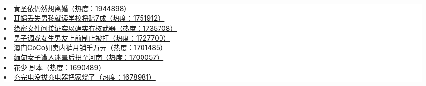 <li>
<a href="https://s.weibo.com/weibo?q=%23%E9%BB%84%E5%9C%A3%E4%BE%9D%E4%BB%8D%E7%84%B6%E6%83%B3%E7%A6%BB%E5%A9%9A%23" target="weibo">
黄圣依仍然想离婚（热度：1944898）
</a>
</li>

<li>
<a href="https://s.weibo.com/weibo?q=%23%E8%80%B3%E8%9C%97%E4%B8%A2%E5%A4%B1%E7%94%B7%E5%AD%A9%E5%B0%B1%E8%AF%BB%E5%AD%A6%E6%A0%A1%E5%B0%86%E8%B5%947%E6%88%90%23" target="weibo">
耳蜗丢失男孩就读学校将赔7成（热度：1751912）
</a>
</li>

<li>
<a href="https://s.weibo.com/weibo?q=%23%E7%BB%9D%E5%AF%86%E6%96%87%E4%BB%B6%E9%97%B4%E6%8E%A5%E8%AF%81%E5%AE%9E%E4%BB%A5%E7%A1%AE%E5%AE%9E%E6%9C%89%E6%A0%B8%E6%AD%A6%E5%99%A8%23" target="weibo">
绝密文件间接证实以确实有核武器（热度：1735708）
</a>
</li>

<li>
<a href="https://s.weibo.com/weibo?q=%23%E7%94%B7%E5%AD%90%E8%B0%83%E6%88%8F%E5%A5%B3%E7%94%9F%E7%94%B7%E5%8F%8B%E4%B8%8A%E5%89%8D%E5%88%B6%E6%AD%A2%E8%A2%AB%E6%89%93%23" target="weibo">
男子调戏女生男友上前制止被打（热度：1727700）
</a>
</li>

<li>
<a href="https://s.weibo.com/weibo?q=%23%E6%BE%B3%E9%97%A8CoCo%E5%A7%90%E5%8D%96%E5%86%85%E8%A3%A4%E6%9C%88%E9%94%80%E5%8D%83%E4%B8%87%E5%85%83%23" target="weibo">
澳门CoCo姐卖内裤月销千万元（热度：1701485）
</a>
</li>

<li>
<a href="https://s.weibo.com/weibo?q=%23%E7%BC%85%E7%94%B8%E5%A5%B3%E5%AD%90%E9%81%AD%E4%BA%BA%E8%BF%B7%E6%99%95%E5%90%8E%E6%8B%90%E8%87%B3%E6%B2%B3%E5%8D%97%23" target="weibo">
缅甸女子遭人迷晕后拐至河南（热度：1700057）
</a>
</li>

<li>
<a href="https://s.weibo.com/weibo?q=%23%E8%8A%B1%E5%B0%91%20%E5%89%A7%E6%9C%AC%23" target="weibo">
花少 剧本（热度：1690489）
</a>
</li>

<li>
<a href="https://s.weibo.com/weibo?q=%23%E5%85%85%E5%AE%8C%E7%94%B5%E6%B2%A1%E6%8B%94%E5%85%85%E7%94%B5%E5%99%A8%E6%8A%8A%E5%AE%B6%E7%83%A7%E4%BA%86%23" target="weibo">
充完电没拔充电器把家烧了（热度：1678981）
</a>
</li>
